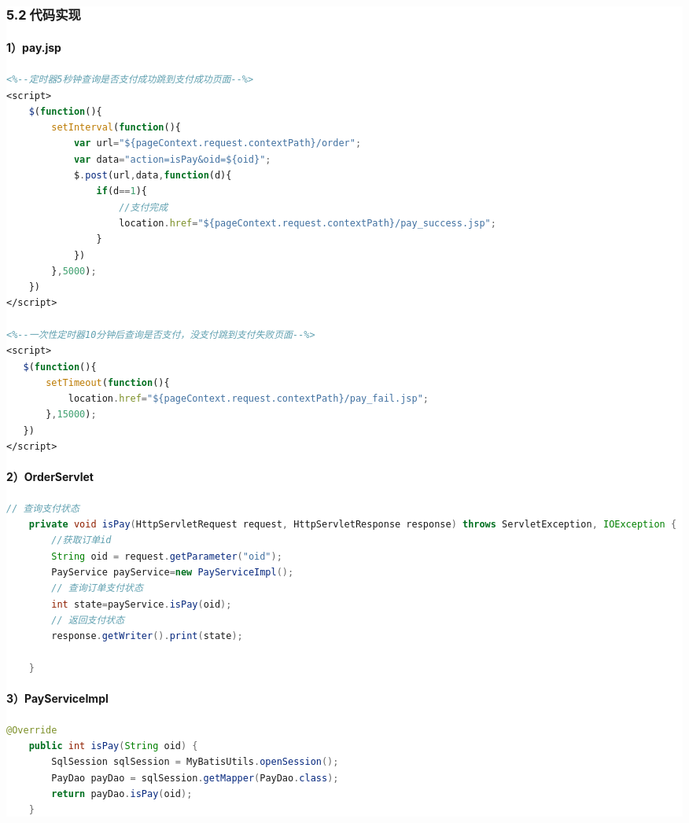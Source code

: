 ### 5.2 代码实现

#### 1）pay.jsp

```jsp
<%--定时器5秒钟查询是否支付成功跳到支付成功页面--%>
<script>
    $(function(){
        setInterval(function(){
            var url="${pageContext.request.contextPath}/order";
            var data="action=isPay&oid=${oid}";
            $.post(url,data,function(d){
                if(d==1){
                    //支付完成
                    location.href="${pageContext.request.contextPath}/pay_success.jsp";
                }
            })
        },5000);
    })
</script>

<%--一次性定时器10分钟后查询是否支付，没支付跳到支付失败页面--%>
<script>
   $(function(){
       setTimeout(function(){
           location.href="${pageContext.request.contextPath}/pay_fail.jsp";
       },15000);
   })
</script>
```

#### 2）OrderServlet

```java
// 查询支付状态
    private void isPay(HttpServletRequest request, HttpServletResponse response) throws ServletException, IOException {
        //获取订单id
        String oid = request.getParameter("oid");
        PayService payService=new PayServiceImpl();
        // 查询订单支付状态
        int state=payService.isPay(oid);
        // 返回支付状态
        response.getWriter().print(state);

    }
```

#### 3）PayServiceImpl

```java
@Override
    public int isPay(String oid) {
        SqlSession sqlSession = MyBatisUtils.openSession();
        PayDao payDao = sqlSession.getMapper(PayDao.class);
        return payDao.isPay(oid);
    }
```
